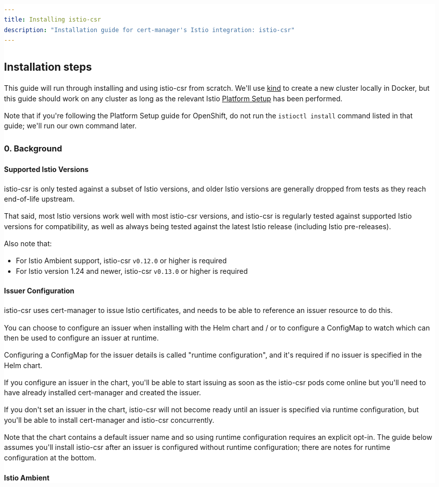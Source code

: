 ```yaml
---
title: Installing istio-csr
description: "Installation guide for cert-manager's Istio integration: istio-csr"
---
```


## Installation steps

This guide will run through installing and using istio-csr from scratch. We'll use [kind](https://kind.sigs.k8s.io/) to create a new cluster locally in Docker, but this guide should work on any cluster as long as the relevant Istio [Platform Setup](https://istio.io/latest/docs/setup/platform-setup/) has been performed.

Note that if you're following the Platform Setup guide for OpenShift, do not run the `istioctl install` command listed in that guide; we'll run our own command later.

### 0. Background

#### Supported Istio Versions

istio-csr is only tested against a subset of Istio versions, and older Istio versions are generally dropped from tests as they reach end-of-life upstream.

That said, most Istio versions work well with most istio-csr versions, and istio-csr is regularly tested against supported Istio versions for compatibility,
as well as always being tested against the latest Istio release (including Istio pre-releases).

Also note that:

- For Istio Ambient support, istio-csr `v0.12.0` or higher is required
- For Istio version 1.24 and newer, istio-csr `v0.13.0` or higher is required

#### Issuer Configuration

istio-csr uses cert-manager to issue Istio certificates, and needs to be able to reference an issuer resource to do this.

You can choose to configure an issuer when installing with the Helm chart and / or to configure a ConfigMap to watch which can then be used to configure an issuer at runtime.

Configuring a ConfigMap for the issuer details is called "runtime configuration", and it's required if no issuer is specified in the Helm chart.

If you configure an issuer in the chart, you'll be able to start issuing as soon as the istio-csr pods come online but you'll need to have already installed cert-manager and created the issuer.

If you don't set an issuer in the chart, istio-csr will not become ready until an issuer is specified via runtime configuration, but you'll be able to install cert-manager and istio-csr concurrently.

Note that the chart contains a default issuer name and so using runtime configuration requires an explicit opt-in. The guide below assumes you'll install istio-csr after an issuer is configured without runtime configuration; there are notes for runtime configuration at the bottom.

#### Istio Ambient
